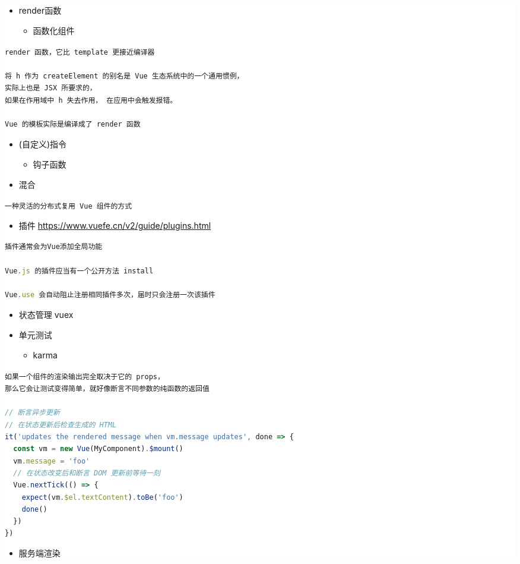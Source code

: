 - render函数

  - 函数化组件

```javascript
render 函数，它比 template 更接近编译器

将 h 作为 createElement 的别名是 Vue 生态系统中的一个通用惯例，
实际上也是 JSX 所要求的，
如果在作用域中 h 失去作用， 在应用中会触发报错。

Vue 的模板实际是编译成了 render 函数
```

- (自定义)指令

  - 钩子函数

- 混合

```javascript
一种灵活的分布式复用 Vue 组件的方式
```

- 插件 <https://www.vuefe.cn/v2/guide/plugins.html>

```javascript
插件通常会为Vue添加全局功能

Vue.js 的插件应当有一个公开方法 install

Vue.use 会自动阻止注册相同插件多次，届时只会注册一次该插件
```

- 状态管理 vuex
- 单元测试

  - karma

```javascript
如果一个组件的渲染输出完全取决于它的 props，
那么它会让测试变得简单，就好像断言不同参数的纯函数的返回值

// 断言异步更新
// 在状态更新后检查生成的 HTML
it('updates the rendered message when vm.message updates', done => {
  const vm = new Vue(MyComponent).$mount()
  vm.message = 'foo'
  // 在状态改变后和断言 DOM 更新前等待一刻
  Vue.nextTick(() => {
    expect(vm.$el.textContent).toBe('foo')
    done()
  })
})
```

- 服务端渲染
